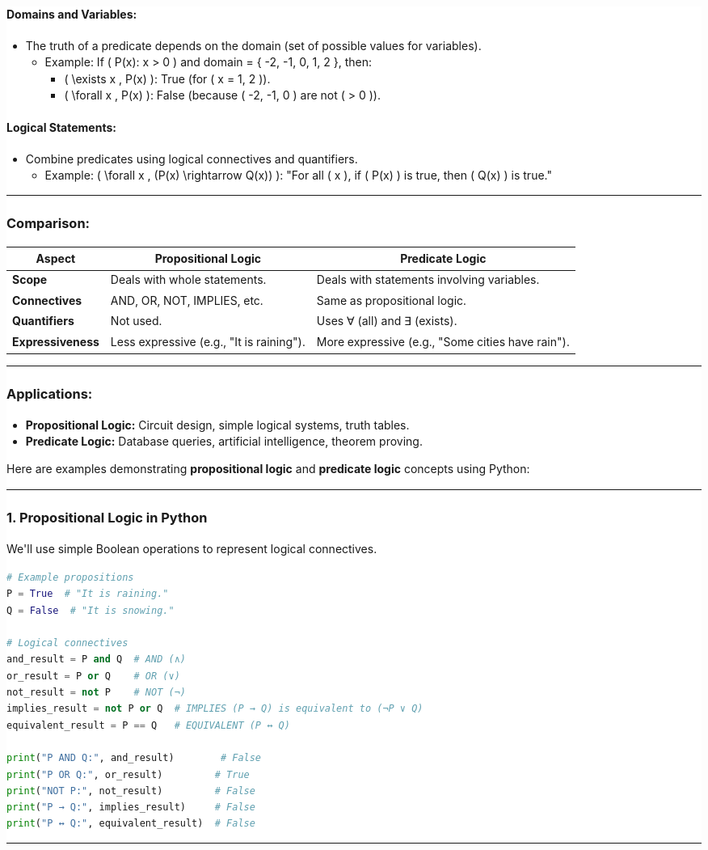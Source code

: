 #### **Domains and Variables:**
- The truth of a predicate depends on the domain (set of possible values for variables).
  - Example: If \( P(x): x > 0 \) and domain = \{ -2, -1, 0, 1, 2 \}, then:
    - \( \exists x \, P(x) \): True (for \( x = 1, 2 \)).
    - \( \forall x \, P(x) \): False (because \( -2, -1, 0 \) are not \( > 0 \)).

#### **Logical Statements:**
- Combine predicates using logical connectives and quantifiers.
  - Example: \( \forall x \, (P(x) \rightarrow Q(x)) \): "For all \( x \), if \( P(x) \) is true, then \( Q(x) \) is true."

---

### **Comparison:**

| Aspect               | Propositional Logic                  | Predicate Logic                       |
|----------------------|--------------------------------------|---------------------------------------|
| **Scope**            | Deals with whole statements.         | Deals with statements involving variables. |
| **Connectives**      | AND, OR, NOT, IMPLIES, etc.          | Same as propositional logic.          |
| **Quantifiers**      | Not used.                            | Uses ∀ (all) and ∃ (exists).          |
| **Expressiveness**   | Less expressive (e.g., "It is raining"). | More expressive (e.g., "Some cities have rain"). |

---

### **Applications:**
- **Propositional Logic:** Circuit design, simple logical systems, truth tables.
- **Predicate Logic:** Database queries, artificial intelligence, theorem proving.

Here are examples demonstrating **propositional logic** and **predicate logic** concepts using Python:

---

### **1. Propositional Logic in Python**

We'll use simple Boolean operations to represent logical connectives.

```python
# Example propositions
P = True  # "It is raining."
Q = False  # "It is snowing."

# Logical connectives
and_result = P and Q  # AND (∧)
or_result = P or Q    # OR (∨)
not_result = not P    # NOT (¬)
implies_result = not P or Q  # IMPLIES (P → Q) is equivalent to (¬P ∨ Q)
equivalent_result = P == Q   # EQUIVALENT (P ↔ Q)

print("P AND Q:", and_result)        # False
print("P OR Q:", or_result)         # True
print("NOT P:", not_result)         # False
print("P → Q:", implies_result)     # False
print("P ↔ Q:", equivalent_result)  # False
```

---